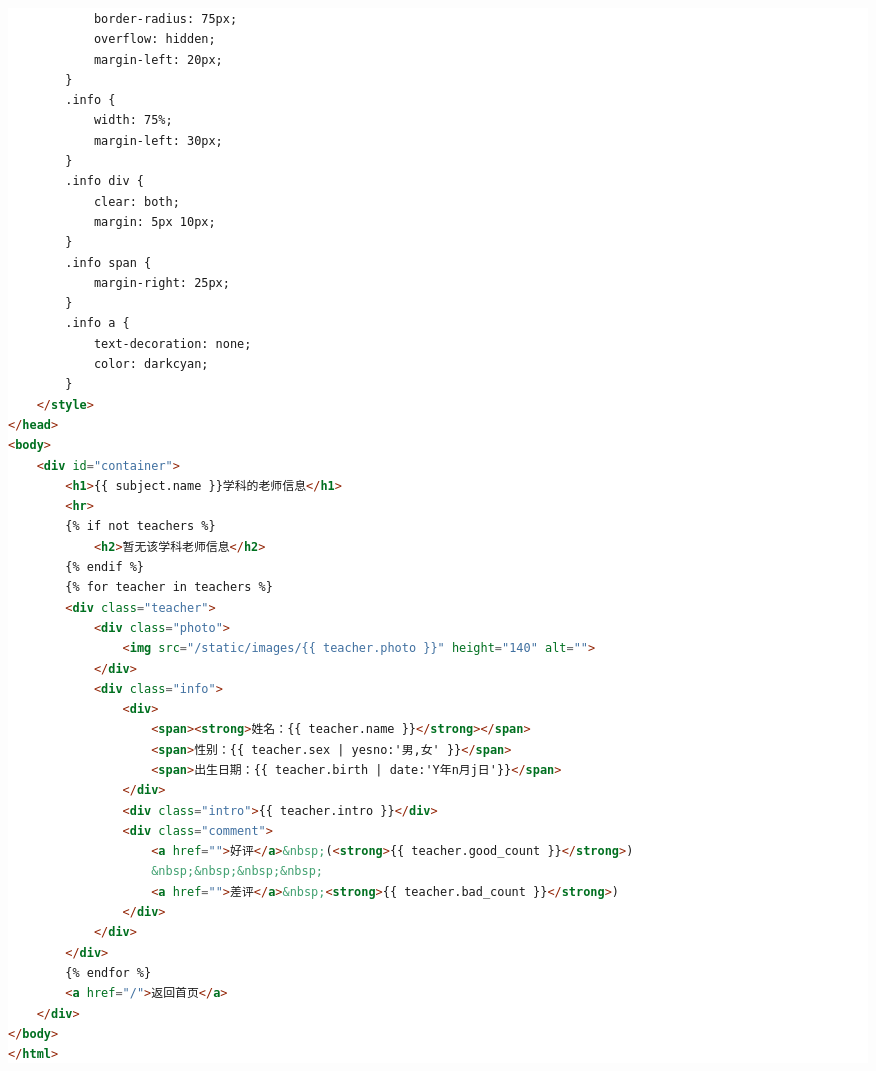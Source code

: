    ```HTML
               border-radius: 75px;
               overflow: hidden;
               margin-left: 20px;
           }
           .info {
               width: 75%;
               margin-left: 30px;
           }
           .info div {
               clear: both;
               margin: 5px 10px;
           }
           .info span {
               margin-right: 25px;
           }
           .info a {
               text-decoration: none;
               color: darkcyan;
           }
       </style>
   </head>
   <body>
       <div id="container">
           <h1>{{ subject.name }}学科的老师信息</h1>
           <hr>
           {% if not teachers %}
               <h2>暂无该学科老师信息</h2>
           {% endif %}
           {% for teacher in teachers %}
           <div class="teacher">
               <div class="photo">
                   <img src="/static/images/{{ teacher.photo }}" height="140" alt="">
               </div>
               <div class="info">
                   <div>
                       <span><strong>姓名：{{ teacher.name }}</strong></span>
                       <span>性别：{{ teacher.sex | yesno:'男,女' }}</span>
                       <span>出生日期：{{ teacher.birth | date:'Y年n月j日'}}</span>
                   </div>
                   <div class="intro">{{ teacher.intro }}</div>
                   <div class="comment">
                       <a href="">好评</a>&nbsp;(<strong>{{ teacher.good_count }}</strong>)
                       &nbsp;&nbsp;&nbsp;&nbsp;
                       <a href="">差评</a>&nbsp;<strong>{{ teacher.bad_count }}</strong>)
                   </div>
               </div>
           </div>
           {% endfor %}
           <a href="/">返回首页</a>
       </div>
   </body>
   </html>
   ```
